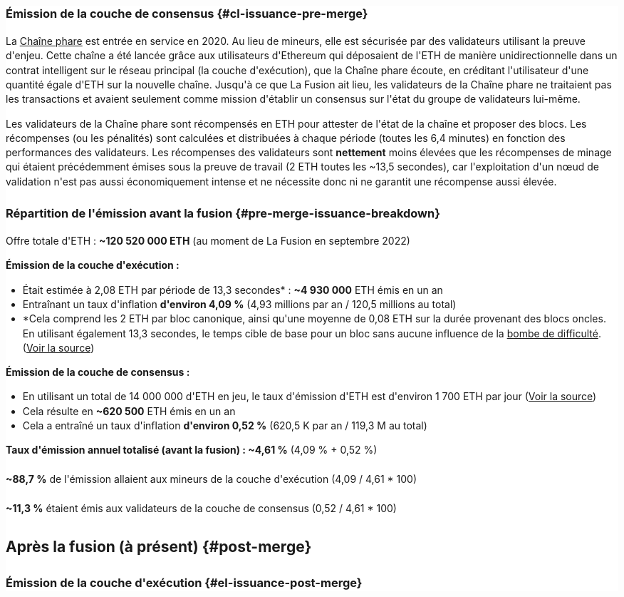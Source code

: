 ### Émission de la couche de consensus {#cl-issuance-pre-merge}

La [Chaîne phare](/history/#beacon-chain-genesis) est entrée en service en 2020. Au lieu de mineurs, elle est sécurisée par des validateurs utilisant la preuve d'enjeu. Cette chaîne a été lancée grâce aux utilisateurs d'Ethereum qui déposaient de l'ETH de manière unidirectionnelle dans un contrat intelligent sur le réseau principal (la couche d'exécution), que la Chaîne phare écoute, en créditant l'utilisateur d'une quantité égale d'ETH sur la nouvelle chaîne. Jusqu'à ce que La Fusion ait lieu, les validateurs de la Chaîne phare ne traitaient pas les transactions et avaient seulement comme mission d'établir un consensus sur l'état du groupe de validateurs lui-même.

Les validateurs de la Chaîne phare sont récompensés en ETH pour attester de l'état de la chaîne et proposer des blocs. Les récompenses (ou les pénalités) sont calculées et distribuées à chaque période (toutes les 6,4 minutes) en fonction des performances des validateurs. Les récompenses des validateurs sont **nettement** moins élevées que les récompenses de minage qui étaient précédemment émises sous la preuve de travail (2 ETH toutes les ~13,5 secondes), car l'exploitation d'un nœud de validation n'est pas aussi économiquement intense et ne nécessite donc ni ne garantit une récompense aussi élevée.

### Répartition de l'émission avant la fusion {#pre-merge-issuance-breakdown}

Offre totale d'ETH : **~120 520 000 ETH** (au moment de La Fusion en septembre 2022)

**Émission de la couche d'exécution :**

- Était estimée à 2,08 ETH par période de 13,3 secondes\* : **~4 930 000** ETH émis en un an
- Entraînant un taux d'inflation **d'environ 4,09 %** (4,93 millions par an / 120,5 millions au total)
- \*Cela comprend les 2 ETH par bloc canonique, ainsi qu'une moyenne de 0,08 ETH sur la durée provenant des blocs oncles. En utilisant également 13,3 secondes, le temps cible de base pour un bloc sans aucune influence de la [bombe de difficulté](/glossary/#difficulty-bomb). ([Voir la source](https://bitinfocharts.com/ethereum/))

**Émission de la couche de consensus :**

- En utilisant un total de 14 000 000 d'ETH en jeu, le taux d'émission d'ETH est d'environ 1 700 ETH par jour ([Voir la source](https://ultrasound.money/))
- Cela résulte en **~620 500** ETH émis en un an
- Cela a entraîné un taux d'inflation **d'environ 0,52 %** (620,5 K par an / 119,3 M au total)

<Alert>
<AlertContent>
<strong>Taux d'émission annuel totalisé (avant la fusion) : ~4,61 %</strong> (4,09 % + 0,52 %)<br/><br/>
<strong>~88,7 %</strong> de l'émission allaient aux mineurs de la couche d'exécution (4,09 / 4,61 * 100)<br/><br/>
<strong>~11,3 %</strong> étaient émis aux validateurs de la couche de consensus (0,52 / 4,61 * 100)
</AlertContent>
</Alert>

## Après la fusion (à présent) {#post-merge}

### Émission de la couche d'exécution {#el-issuance-post-merge}
